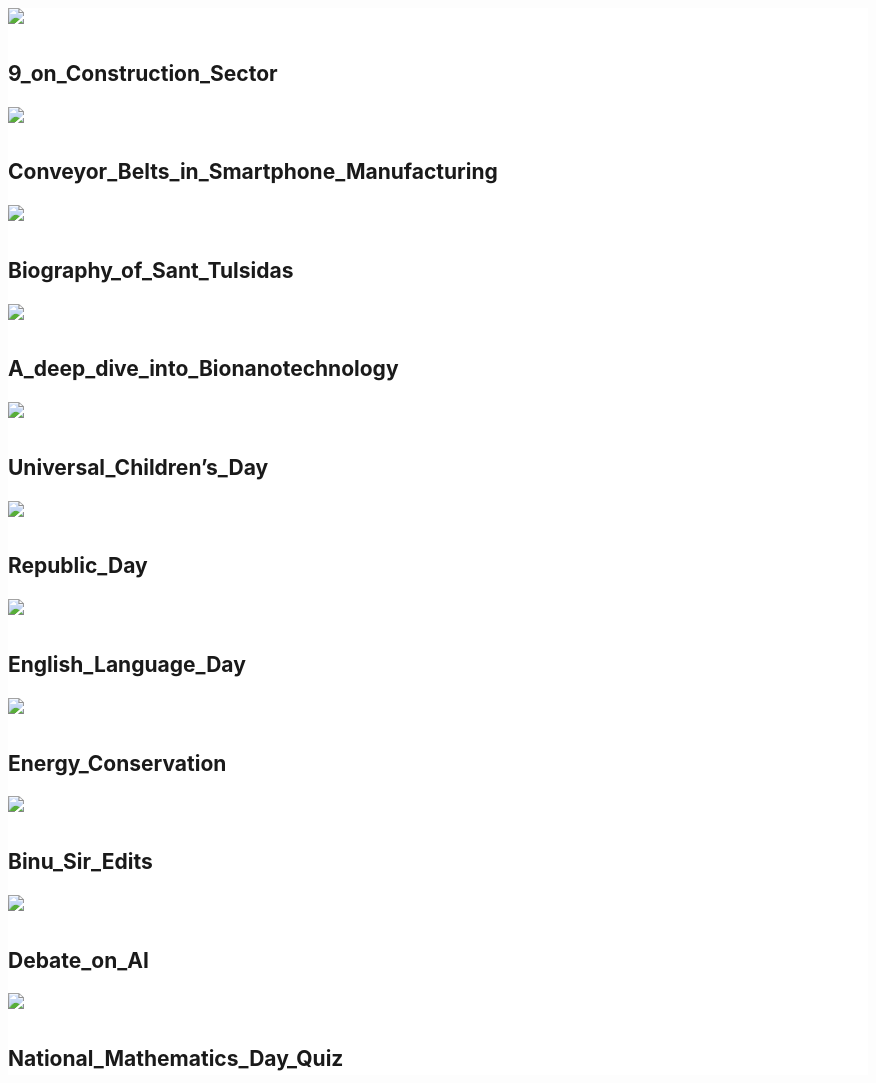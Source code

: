 ![](./[2021]_[1st_Yr]_India’s_Journey_through_the_Coronavirus.png)

## 9_on_Construction_Sector

![](./[2021]_[1st_Yr]_Effect_of_Covid-19_on_Construction_Sector.png)

## Conveyor_Belts_in_Smartphone_Manufacturing

![](./[2021]_[1st_Yr]_Conveyor_Belts_in_Smartphone_Manufacturing.png)

## Biography_of_Sant_Tulsidas

![](./[2021]_[1st_Yr]_Biography_of_Sant_Tulsidas.png)

## A_deep_dive_into_Bionanotechnology

![](./[2021]_[1st_Yr]_A_deep_dive_into_Bionanotechnology.png)

## Universal_Children’s_Day

![](./[2019]_[12th]_Universal_Children’s_Day.png)

## Republic_Day

![](./[2019]_[12th]_Republic_Day.png)

## English_Language_Day

![](./[2019]_[12th]_English_Language_Day.png)

## Energy_Conservation

![](./[2019]_[12th]_Eco_Club_-_Energy_Conservation.png)

## Binu_Sir_Edits

![](./[2019]_[12th]_Eco_Club_-_Binu_Sir_Edits.png)

## Debate_on_AI

![](./[2019]_[12th]_Debate_on_AI.png)

## National_Mathematics_Day_Quiz
